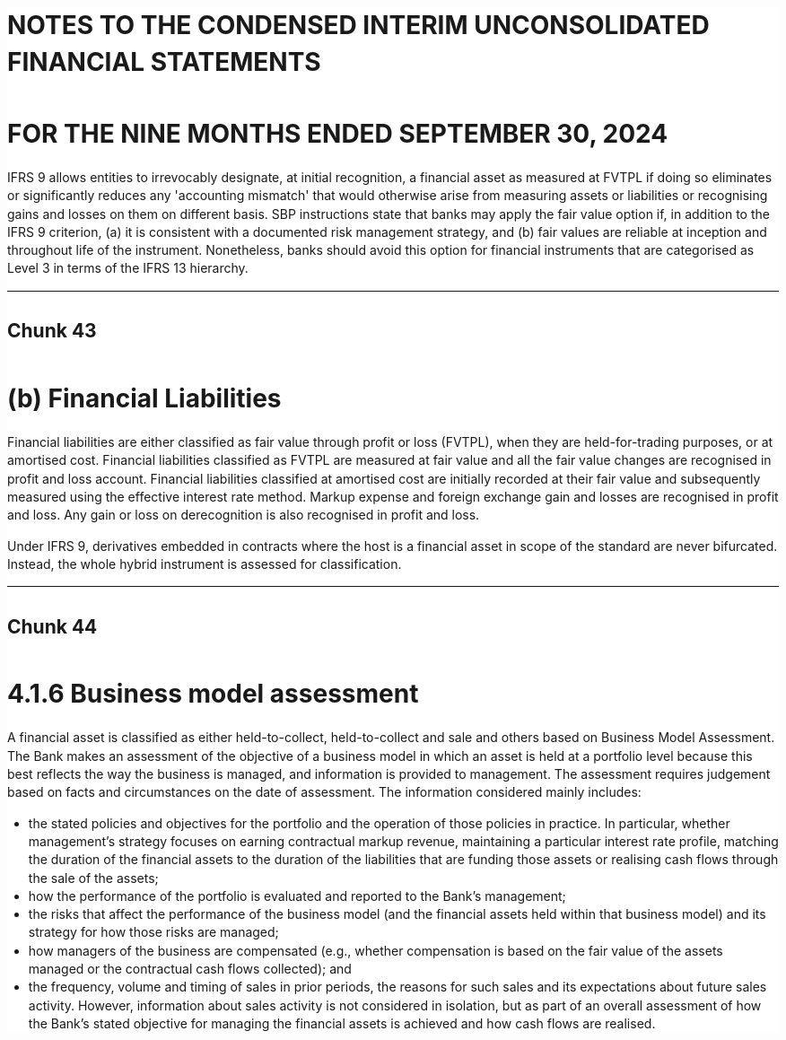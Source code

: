 # NOTES TO THE CONDENSED INTERIM UNCONSOLIDATED FINANCIAL STATEMENTS

# FOR THE NINE MONTHS ENDED SEPTEMBER 30, 2024

IFRS 9 allows entities to irrevocably designate, at initial recognition, a financial asset as measured at FVTPL if doing so eliminates or significantly reduces any 'accounting mismatch' that would otherwise arise from measuring assets or liabilities or recognising gains and losses on them on different basis. SBP instructions state that banks may apply the fair value option if, in addition to the IFRS 9 criterion, (a) it is consistent with a documented risk management strategy, and (b) fair values are reliable at inception and throughout life of the instrument. Nonetheless, banks should avoid this option for financial instruments that are categorised as Level 3 in terms of the IFRS 13 hierarchy.

---

## Chunk 43

# (b) Financial Liabilities

Financial liabilities are either classified as fair value through profit or loss (FVTPL), when they are held-for-trading purposes, or at amortised cost. Financial liabilities classified as FVTPL are measured at fair value and all the fair value changes are recognised in profit and loss account. Financial liabilities classified at amortised cost are initially recorded at their fair value and subsequently measured using the effective interest rate method. Markup expense and foreign exchange gain and losses are recognised in profit and loss. Any gain or loss on derecognition is also recognised in profit and loss.

Under IFRS 9, derivatives embedded in contracts where the host is a financial asset in scope of the standard are never bifurcated. Instead, the whole hybrid instrument is assessed for classification.

---

## Chunk 44

# 4.1.6 Business model assessment

A financial asset is classified as either held-to-collect, held-to-collect and sale and others based on Business Model Assessment. The Bank makes an assessment of the objective of a business model in which an asset is held at a portfolio level because this best reflects the way the business is managed, and information is provided to management. The assessment requires judgement based on facts and circumstances on the date of assessment. The information considered mainly includes:

- the stated policies and objectives for the portfolio and the operation of those policies in practice. In particular, whether management’s strategy focuses on earning contractual markup revenue, maintaining a particular interest rate profile, matching the duration of the financial assets to the duration of the liabilities that are funding those assets or realising cash flows through the sale of the assets;
- how the performance of the portfolio is evaluated and reported to the Bank’s management;
- the risks that affect the performance of the business model (and the financial assets held within that business model) and its strategy for how those risks are managed;
- how managers of the business are compensated (e.g., whether compensation is based on the fair value of the assets managed or the contractual cash flows collected); and
- the frequency, volume and timing of sales in prior periods, the reasons for such sales and its expectations about future sales activity. However, information about sales activity is not considered in isolation, but as part of an overall assessment of how the Bank’s stated objective for managing the financial assets is achieved and how cash flows are realised.
